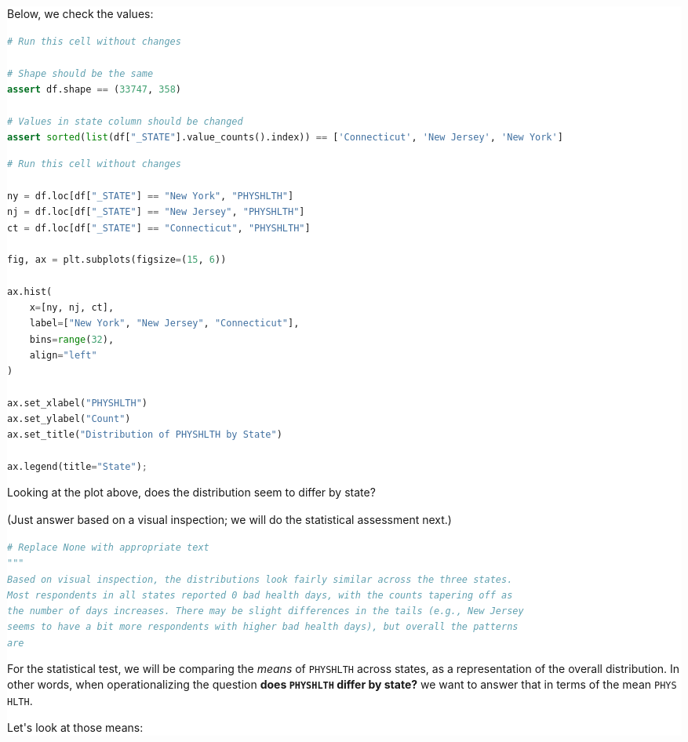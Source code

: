 Below, we check the values:


```python
# Run this cell without changes

# Shape should be the same
assert df.shape == (33747, 358)

# Values in state column should be changed
assert sorted(list(df["_STATE"].value_counts().index)) == ['Connecticut', 'New Jersey', 'New York']
```


```python
# Run this cell without changes

ny = df.loc[df["_STATE"] == "New York", "PHYSHLTH"]
nj = df.loc[df["_STATE"] == "New Jersey", "PHYSHLTH"]
ct = df.loc[df["_STATE"] == "Connecticut", "PHYSHLTH"]

fig, ax = plt.subplots(figsize=(15, 6))

ax.hist(
    x=[ny, nj, ct],
    label=["New York", "New Jersey", "Connecticut"],
    bins=range(32),
    align="left"
)

ax.set_xlabel("PHYSHLTH")
ax.set_ylabel("Count")
ax.set_title("Distribution of PHYSHLTH by State")

ax.legend(title="State");
```

Looking at the plot above, does the distribution seem to differ by state?

(Just answer based on a visual inspection; we will do the statistical assessment next.)


```python
# Replace None with appropriate text
"""
Based on visual inspection, the distributions look fairly similar across the three states. 
Most respondents in all states reported 0 bad health days, with the counts tapering off as 
the number of days increases. There may be slight differences in the tails (e.g., New Jersey 
seems to have a bit more respondents with higher bad health days), but overall the patterns 
are 
```

For the statistical test, we will be comparing the *means* of `PHYSHLTH` across states, as a representation of the overall distribution. In other words, when operationalizing the question **does `PHYSHLTH` differ by state?** we want to answer that in terms of the mean `PHYSHLTH`.

Let's look at those means:
